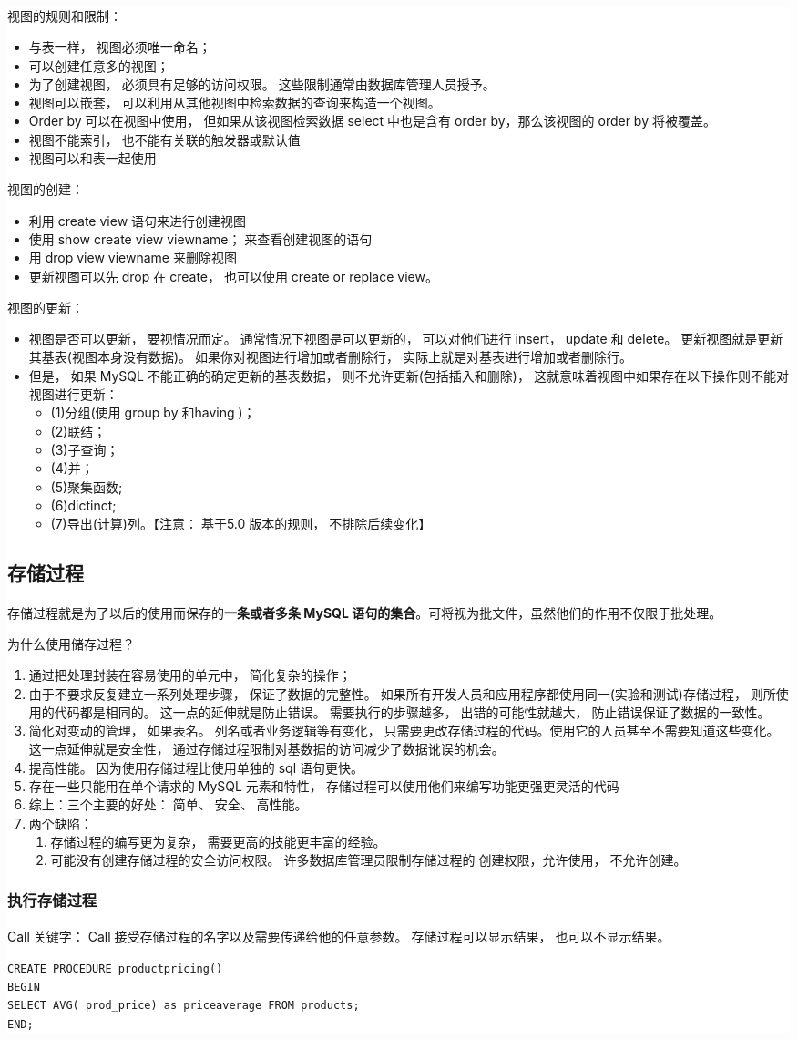视图的规则和限制：

- 与表一样， 视图必须唯一命名；
- 可以创建任意多的视图；
- 为了创建视图， 必须具有足够的访问权限。 这些限制通常由数据库管理人员授予。
- 视图可以嵌套， 可以利用从其他视图中检索数据的查询来构造一个视图。
- Order by 可以在视图中使用， 但如果从该视图检索数据 select 中也是含有 order by，那么该视图的 order by 将被覆盖。
- 视图不能索引， 也不能有关联的触发器或默认值
- 视图可以和表一起使用

视图的创建：

- 利用 create view 语句来进行创建视图
- 使用 show create view viewname； 来查看创建视图的语句
- 用 drop view viewname 来删除视图
- 更新视图可以先 drop 在 create， 也可以使用 create or replace view。

视图的更新：

- 视图是否可以更新， 要视情况而定。
  通常情况下视图是可以更新的， 可以对他们进行 insert， update 和 delete。 更新视图就是更新其基表(视图本身没有数据)。 如果你对视图进行增加或者删除行， 实际上就是对基表进行增加或者删除行。
- 但是， 如果 MySQL 不能正确的确定更新的基表数据， 则不允许更新(包括插入和删除)， 这就意味着视图中如果存在以下操作则不能对视图进行更新：
  -  (1)分组(使用 group by 和having )；
  -  (2)联结；
  -  (3)子查询；
  -  (4)并；
  -  (5)聚集函数;
  - (6)dictinct;
  - (7)导出(计算)列。【注意： 基于5.0 版本的规则， 不排除后续变化】  

## 存储过程

存储过程就是为了以后的使用而保存的**一条或者多条 MySQL 语句的集合**。可将视为批文件，虽然他们的作用不仅限于批处理。

为什么使用储存过程？

1. 通过把处理封装在容易使用的单元中， 简化复杂的操作；
2. 由于不要求反复建立一系列处理步骤， 保证了数据的完整性。 如果所有开发人员和应用程序都使用同一(实验和测试)存储过程， 则所使用的代码都是相同的。 这一点的延伸就是防止错误。 需要执行的步骤越多， 出错的可能性就越大， 防止错误保证了数据的一致性。
3. 简化对变动的管理， 如果表名。 列名或者业务逻辑等有变化， 只需要更改存储过程的代码。使用它的人员甚至不需要知道这些变化。 这一点延伸就是安全性， 通过存储过程限制对基数据的访问减少了数据讹误的机会。
4. 提高性能。 因为使用存储过程比使用单独的 sql 语句更快。
5. 存在一些只能用在单个请求的 MySQL 元素和特性， 存储过程可以使用他们来编写功能更强更灵活的代码
6. 综上：三个主要的好处： 简单、 安全、 高性能。
7. 两个缺陷：
   1. 存储过程的编写更为复杂， 需要更高的技能更丰富的经验。
   2. 可能没有创建存储过程的安全访问权限。 许多数据库管理员限制存储过程的 创建权限，允许使用， 不允许创建。  

### 执行存储过程

Call 关键字： Call 接受存储过程的名字以及需要传递给他的任意参数。 存储过程可以显示结果， 也可以不显示结果。

```mysql
CREATE PROCEDURE productpricing()
BEGIN
SELECT AVG( prod_price) as priceaverage FROM products;
END;
```
